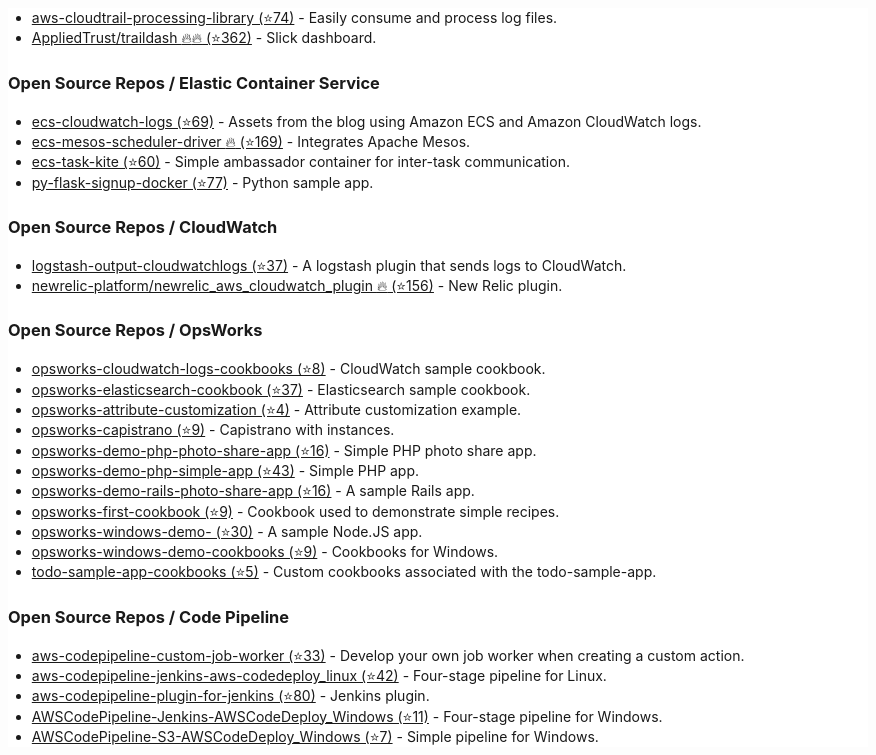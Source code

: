 *   [aws-cloudtrail-processing-library (⭐74)](https://github.com/aws/aws-cloudtrail-processing-library) - Easily consume and process log files.
*   [AppliedTrust/traildash :fire::fire: (⭐362)](https://github.com/AppliedTrust/traildash) - Slick dashboard.

### Open Source Repos / Elastic Container Service

*   [ecs-cloudwatch-logs (⭐69)](https://github.com/awslabs/ecs-cloudwatch-logs) - Assets from the blog using Amazon ECS and Amazon CloudWatch logs.
*   [ecs-mesos-scheduler-driver :fire: (⭐169)](https://github.com/awslabs/ecs-mesos-scheduler-driver) - Integrates Apache Mesos.
*   [ecs-task-kite (⭐60)](https://github.com/awslabs/ecs-task-kite) - Simple ambassador container for inter-task communication.
*   [py-flask-signup-docker (⭐77)](https://github.com/awslabs/py-flask-signup-docker) - Python sample app.

### Open Source Repos / CloudWatch

*   [logstash-output-cloudwatchlogs (⭐37)](https://github.com/awslabs/logstash-output-cloudwatchlogs) - A logstash plugin that sends logs to CloudWatch.
*   [newrelic-platform/newrelic\_aws\_cloudwatch\_plugin :fire: (⭐156)](https://github.com/newrelic-platform/newrelic_aws_cloudwatch_plugin) - New Relic plugin.

### Open Source Repos / OpsWorks

*   [opsworks-cloudwatch-logs-cookbooks (⭐8)](https://github.com/awslabs/opsworks-cloudwatch-logs-cookbooks) - CloudWatch sample cookbook.
*   [opsworks-elasticsearch-cookbook (⭐37)](https://github.com/awslabs/opsworks-elasticsearch-cookbook) - Elasticsearch sample cookbook.
*   [opsworks-attribute-customization (⭐4)](https://github.com/awslabs/opsworks-attribute-customization) - Attribute customization example.
*   [opsworks-capistrano (⭐9)](https://github.com/awslabs/opsworks-capistrano) - Capistrano with instances.
*   [opsworks-demo-php-photo-share-app (⭐16)](https://github.com/awslabs/opsworks-demo-php-photo-share-app) - Simple PHP photo share app.
*   [opsworks-demo-php-simple-app (⭐43)](https://github.com/awslabs/opsworks-demo-php-simple-app) - Simple PHP app.
*   [opsworks-demo-rails-photo-share-app (⭐16)](https://github.com/awslabs/opsworks-demo-rails-photo-share-app) - A sample Rails app.
*   [opsworks-first-cookbook (⭐9)](https://github.com/awslabs/opsworks-first-cookbook) - Cookbook used to demonstrate simple recipes.
*   [opsworks-windows-demo- (⭐30)](https://github.com/awslabs/opsworks-windows-demo-nodejs) - A sample Node.JS app.
*   [opsworks-windows-demo-cookbooks (⭐9)](https://github.com/awslabs/opsworks-windows-demo-cookbooks) - Cookbooks for Windows.
*   [todo-sample-app-cookbooks (⭐5)](https://github.com/awslabs/todo-sample-app-cookbooks) - Custom cookbooks associated with the todo-sample-app.

### Open Source Repos / Code Pipeline

*   [aws-codepipeline-custom-job-worker (⭐33)](https://github.com/awslabs/aws-codepipeline-custom-job-worker) - Develop your own job worker when creating a custom action.
*   [aws-codepipeline-jenkins-aws-codedeploy\_linux (⭐42)](https://github.com/awslabs/aws-codepipeline-jenkins-aws-codedeploy_linux) - Four-stage pipeline for Linux.
*   [aws-codepipeline-plugin-for-jenkins (⭐80)](https://github.com/awslabs/aws-codepipeline-plugin-for-jenkins) - Jenkins plugin.
*   [AWSCodePipeline-Jenkins-AWSCodeDeploy\_Windows (⭐11)](https://github.com/awslabs/AWSCodePipeline-Jenkins-AWSCodeDeploy_Windows) - Four-stage pipeline for Windows.
*   [AWSCodePipeline-S3-AWSCodeDeploy\_Windows (⭐7)](https://github.com/awslabs/AWSCodePipeline-S3-AWSCodeDeploy_Windows) - Simple pipeline for Windows.
